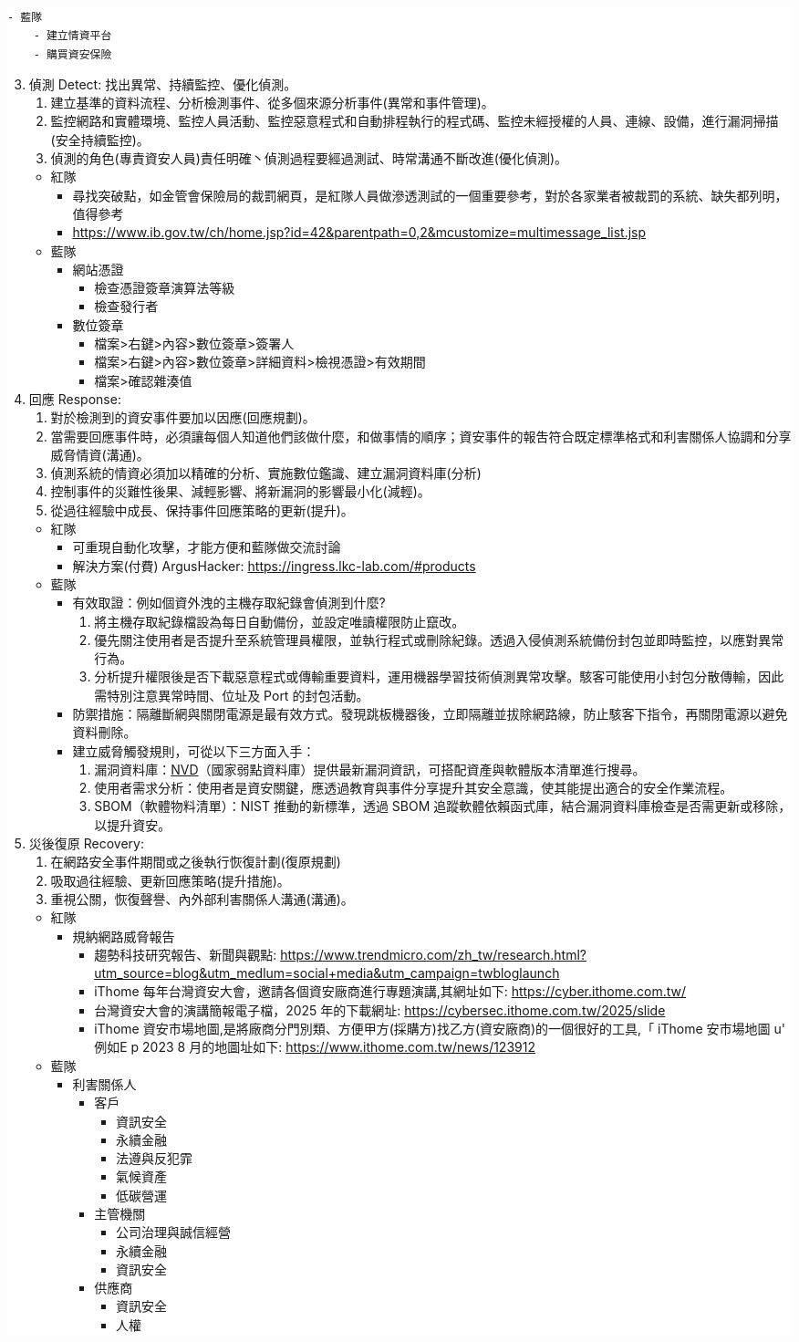     - 藍隊
        - 建立情資平台
        - 購買資安保險
3. 偵測 Detect: 找出異常、持續監控、優化偵測。
    1. 建立基準的資料流程、分析檢測事件、從多個來源分析事件(異常和事件管理)。
    2. 監控網路和實體環境、監控人員活動、監控惡意程式和自動排程執行的程式碼、監控未經授權的人員、連線、設備，進行漏洞掃描(安全持續監控)。
    3. 偵測的角色(專責資安人員)責任明確丶偵測過程要經過測試、時常溝通不斷改進(優化偵測)。
    - 紅隊
        - 尋找突破點，如金管會保險局的裁罰網頁，是紅隊人員做滲透測試的一個重要參考，對於各家業者被裁罰的系統、缺失都列明，值得參考
        - https://www.ib.gov.tw/ch/home.jsp?id=42&parentpath=0,2&mcustomize=multimessage_list.jsp
    - 藍隊
        - 網站憑證
            - 檢查憑證簽章演算法等級
            - 檢查發行者
        - 數位簽章
            - 檔案>右鍵>內容>數位簽章>簽署人
            - 檔案>右鍵>內容>數位簽章>詳細資料>檢視憑證>有效期間
            - 檔案>確認雜湊值
4. 回應 Response:
    1. 對於檢測到的資安事件要加以因應(回應規劃)。
    2. 當需要回應事件時，必須讓每個人知道他們該做什麼，和做事情的順序；資安事件的報吿符合既定標準格式和利害關係人協調和分享威脅情資(溝通)。
    3. 偵測系統的情資必須加以精確的分析、實施數位鑑識、建立漏洞資料庫(分析)
    4. 控制事件的災難性後果、減輕影響、將新漏洞的影響最小化(減輕)。
    5. 從過往經驗中成長、保持事件回應策略的更新(提升)。
    - 紅隊
        - 可重現自動化攻擊，才能方便和藍隊做交流討論
        - 解決方案(付費) ArgusHacker: https://ingress.lkc-lab.com/#products
    - 藍隊
        - 有效取證：例如個資外洩的主機存取紀錄會偵測到什麼?
            1. 將主機存取紀錄檔設為每日自動備份，並設定唯讀權限防止竄改。
            2. 優先關注使用者是否提升至系統管理員權限，並執行程式或刪除紀錄。透過入侵偵測系統備份封包並即時監控，以應對異常行為。
            3. 分析提升權限後是否下載惡意程式或傳輸重要資料，運用機器學習技術偵測異常攻擊。駭客可能使用小封包分散傳輸，因此需特別注意異常時間、位址及 Port 的封包活動。
        - 防禦措施：隔離斷網與關閉電源是最有效方式。發現跳板機器後，立即隔離並拔除網路線，防止駭客下指令，再關閉電源以避免資料刪除。
        - 建立威脅觸發規則，可從以下三方面入手：
            1. 漏洞資料庫：[NVD](https://nvd.nist.gov/)（國家弱點資料庫）提供最新漏洞資訊，可搭配資產與軟體版本清單進行搜尋。
            2. 使用者需求分析：使用者是資安關鍵，應透過教育與事件分享提升其安全意識，使其能提出適合的安全作業流程。
            3. SBOM（軟體物料清單）：NIST 推動的新標準，透過 SBOM 追蹤軟體依賴函式庫，結合漏洞資料庫檢查是否需更新或移除，以提升資安。
5. 災後復原 Recovery:
    1. 在網路安全事件期間或之後執行恢復計劃(復原規劃)
    2. 吸取過往經驗、更新回應策略(提升措施)。
    3. 重視公關，恢復聲譽、內外部利害關係人溝通(溝通)。
    - 紅隊
        - 規納網路威脅報告
            - 趨勢科技研究報告、新聞與觀點: https://www.trendmicro.com/zh_tw/research.html?utm_source=blog&utm_medlum=social+media&utm_campaign=twbloglaunch
            - iThome 每年台灣資安大會，邀請各個資安廠商進行專題演講,其網址如下: https://cyber.ithome.com.tw/
            - 台灣資安大會的演講簡報電子檔，2025 年的下載網址: https://cybersec.ithome.com.tw/2025/slide
            - iThome 資安市場地圖,是將廠商分門別類、方便甲方(採購方)找乙方(資安廠商)的一個很好的工具,「 iThome 安市場地圖 u' 例如E p 2023 8 月的地圖址如下: https://www.ithome.com.tw/news/123912
    - 藍隊
        - 利害關係人
            - 客戶
                - 資訊安全
                - 永續金融
                - 法遵與反犯霏
                - 氣候資產
                - 低碳營運
            - 主管機關
                - 公司治理與誠信經營
                - 永續金融
                - 資訊安全
            - 供應商
                - 資訊安全
                - 人權